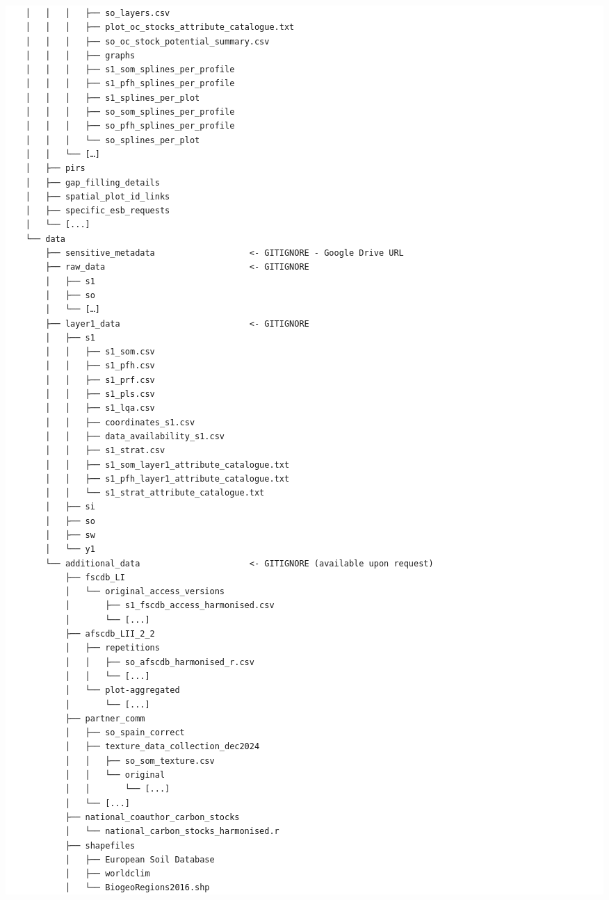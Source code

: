 ```
    │   │   │   ├── so_layers.csv
    │   │   │   ├── plot_oc_stocks_attribute_catalogue.txt
    │   │   │   ├── so_oc_stock_potential_summary.csv
    │   │   │   ├── graphs
    │   │   │   ├── s1_som_splines_per_profile
    │   │   │   ├── s1_pfh_splines_per_profile
    │   │   │   ├── s1_splines_per_plot
    │   │   │   ├── so_som_splines_per_profile
    │   │   │   ├── so_pfh_splines_per_profile
    │   │   │   └── so_splines_per_plot
    │   │   └── […]
    │   ├── pirs
    │   ├── gap_filling_details
    │   ├── spatial_plot_id_links
    │   ├── specific_esb_requests
    │   └── [...] 
    └── data
        ├── sensitive_metadata                   <- GITIGNORE - Google Drive URL
        ├── raw_data                             <- GITIGNORE
        │   ├── s1
        │   ├── so
        │   └── […]
        ├── layer1_data                          <- GITIGNORE
        │   ├── s1
        │   │   ├── s1_som.csv
        │   │   ├── s1_pfh.csv
        │   │   ├── s1_prf.csv
        │   │   ├── s1_pls.csv
        │   │   ├── s1_lqa.csv
        │   │   ├── coordinates_s1.csv
        │   │   ├── data_availability_s1.csv
        │   │   ├── s1_strat.csv
        │   │   ├── s1_som_layer1_attribute_catalogue.txt
        │   │   ├── s1_pfh_layer1_attribute_catalogue.txt
        │   │   └── s1_strat_attribute_catalogue.txt
        │   ├── si
        │   ├── so
        │   ├── sw
        │   └── y1
        └── additional_data                      <- GITIGNORE (available upon request)
            ├── fscdb_LI
            │   └── original_access_versions
            │       ├── s1_fscdb_access_harmonised.csv
            │       └── [...]
            ├── afscdb_LII_2_2
            │   ├── repetitions
            │   │   ├── so_afscdb_harmonised_r.csv
            │   │   └── [...]
            │   └── plot-aggregated
            │       └── [...]
            ├── partner_comm
            │   ├── so_spain_correct
            │   ├── texture_data_collection_dec2024
            │   │   ├── so_som_texture.csv
            │   │   └── original
            │   │       └── [...]
            │   └── [...]
            ├── national_coauthor_carbon_stocks
            │   └── national_carbon_stocks_harmonised.r
            ├── shapefiles
            │   ├── European Soil Database
            │   ├── worldclim
            │   └── BiogeoRegions2016.shp
```

[^cph]: copyright holder
[^fnd]: funder
[^aut]: author
[^cre]: contact person
[^RINF]: Research Institute for Nature and Forest